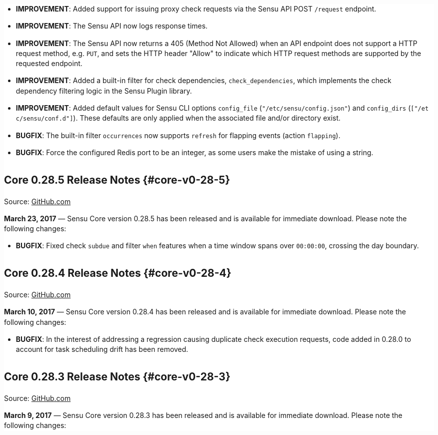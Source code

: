 - **IMPROVEMENT**: Added support for issuing proxy check requests via the
	Sensu API POST `/request` endpoint.

- **IMPROVEMENT**: The Sensu API now logs response times.

- **IMPROVEMENT**: The Sensu API now returns a 405 (Method Not Allowed)
	when an API endpoint does not support a HTTP request method, e.g.
	`PUT`, and sets the HTTP header "Allow" to indicate which HTTP
	request methods are supported by the requested endpoint.

- **IMPROVEMENT**: Added a built-in filter for check dependencies,
	`check_dependencies`, which implements the check dependency
	filtering logic in the Sensu Plugin library.

- **IMPROVEMENT**: Added default values for Sensu CLI options
	`config_file` (`"/etc/sensu/config.json"`) and `config_dirs`
	(`["/etc/sensu/conf.d"]`). These defaults are only applied when
	the associated file and/or directory exist.

- **BUGFIX**: The built-in filter `occurrences` now supports `refresh` for
	flapping events (action `flapping`).

- **BUGFIX**: Force the configured Redis port to be an integer, as some
	users make the mistake of using a string.

## Core 0.28.5 Release Notes {#core-v0-28-5}

Source: [GitHub.com](https://github.com/sensu/sensu/blob/master/CHANGELOG.md#0285---2017-03-23)

**March 23, 2017** &mdash; Sensu Core version 0.28.5 has been released and
	is available for immediate download. Please note the following
	changes:

- **BUGFIX**: Fixed check `subdue` and filter `when` features when a time
	window spans over `00:00:00`, crossing the day boundary.

## Core 0.28.4 Release Notes {#core-v0-28-4}

Source: [GitHub.com](https://github.com/sensu/sensu/blob/master/CHANGELOG.md#0284---2017-03-10)

**March 10, 2017** &mdash; Sensu Core version 0.28.4 has been released and
	is available for immediate download. Please note the following
	changes:

- **BUGFIX**: In the interest of addressing a regression causing duplicate
	check execution requests, code added in 0.28.0 to account for task
	scheduling drift has been removed.

## Core 0.28.3 Release Notes {#core-v0-28-3}

Source: [GitHub.com](https://github.com/sensu/sensu/blob/master/CHANGELOG.md#0283---2017-03-09)

**March 9, 2017** &mdash; Sensu Core version 0.28.3 has been released and
	is available for immediate download. Please note the following
	changes:


[?]: #
[github-changelog]: https://github.com/sensu/sensu/blob/master/CHANGELOG.md
[1]:  https://www.ruby-lang.org/en/news/2015/12/25/ruby-2-3-0-released/
[2]:  http://redis.io/topics/sentinel
[3]:  redis.html#redis-high-availability-configuration
[4]:  configuration.html#sensu-command-line-interfaces-and-arguments
[5]:  https://github.com/JuanitoFatas/fast-ruby
[6]:  https://github.com/eventmachine/eventmachine/blob/master/CHANGELOG.md#1201-march-15-2016
[7]:  https://github.com/sensu/sensu/issues/1182
[10]: #core-v0-23-2
[11]: #core-v0-23-3
[2]:  /docs/0.24/reference/aggregates.html
[3]:  https://uchiwa.io/
[4]:  /docs/0.24/reference/events.html#event-data-specification
[5]:  /docs/0.24/api/health-and-info-api.html#health-get
[6]:  https://www.w3.org/Protocols/rfc2616/rfc2616-sec10.html#sec10.4.13
[7]:  https://www.w3.org/Protocols/rfc2616/rfc2616-sec10.html#sec10.5.4
[8]:  https://github.com/sensu/sensu/issues/1218
[9]:  https://github.com/sensu/sensu/issues/803
[10]: https://github.com/sensu/sensu/issues/915
[11]: https://github.com/sensu/sensu/issues/1041
[12]: https://github.com/sensu/sensu/issues/1070
[13]: https://github.com/sensu/sensu/issues/1187
[14]: /docs/0.24/reference/events.html#event-data-specification
[15]: https://github.com/sensu/sensu/issues/1196
[16]: /docs/0.24/reference/configuration.html#sensu-command-line-interfaces-and-arguments
[17]: https://github.com/sensu/sensu/issues/1244
[18]: https://github.com/sensu/sensu/issues/1254
[19]: /docs/0.24/reference/clients.html#proxy-clients
[20]: /docs/0.24/reference/events.html#check-attributes
[21]: https://github.com/sensu/sensu/issues/1275
[22]: /docs/0.24/reference/checks.html#check-token-substitution
[23]: https://github.com/sensu/sensu/issues/1281
[24]: https://github.com/sensu/sensu/issues/1203
[25]: https://github.com/sensu/sensu/issues/1002
[26]: https://github.com/sensu/sensu/issues/1025
[27]: https://github.com/sensu/sensu/issues/1165
[28]: http://code.macournoyer.com/thin/
[29]: https://github.com/sensu/sensu/issues/1122
[30]: https://github.com/guyboertje/jrjackson
[31]: /docs/0.24/api/health-and-info-api.html
[32]: https://github.com/sensu/sensu/issues/1215
[33]: /docs/0.24/reference/clients.html#client-definition-specification
[34]: https://github.com/sensu/sensu/issues/1321
[35]: https://github.com/sensu/sensu/issues/1322
[1]:  https://github.com/sensu/sensu/blob/master/CHANGELOG.md#0250---2016-06-13
[2]:  /docs/0.25/reference/clients.html#deregistration-attributes
[3]:  https://github.com/sensu/sensu/pull/1191
[4]:  https://github.com/sensu/sensu/pull/1305
[5]:  https://github.com/alor/em-http-server
[6]:  https://github.com/sensu/sensu/issues/1317
[7]:  https://github.com/sensu/sensu/issues/1317
[8]:  #core-v0-25-0
[9]:  #core-v0-25-1
[10]: #core-v0-25-2
[11]: https://github.com/sensu/sensu/issues/1339
[12]: #core-v0-25-3
[17]: #core-v0-25-4
[19]: https://github.com/sensu/sensu/pull/1358
[20]: https://github.com/sensu/sensu/issues/1360
[21]: https://github.com/sensu/sensu/pull/1367
[22]: #core-v0-25-5
[24]: #core-v0-25-6
[26]: https://github.com/sensu/sensu/issues/1405
[27]: #core-v0-25-7
[2]:    ../../0.25/reference/checks.html#subdue-attributes
[3]:    ../../0.25/reference/handlers.html#subdue-attributes
[4]:    ../reference/checks.html#subdue-attributes
[5]:    ../reference/filters.html#when-attributes
[6]:    ../reference/extensions.html
[7]:    ../reference/aggregates.html
[8]:    ../reference/configuration.html#sensu-environment-variables
[9]:    https://github.com/sensu-extensions/sensu-extensions-occurrences/
[10]:   https://sensuapp.org/blog/2016/07/07/sensu-plugin-filter-deprecation.html
[11]:   ../api/silenced-api.html
[12]:   ../reference/handlers.html#handler-attributes
[861]:  https://github.com/sensu/sensu/issues/861
[1282]: https://github.com/sensu/sensu/issues/1282
[1286]: https://github.com/sensu/sensu/issues/1286
[1327]: https://github.com/sensu/sensu/issues/1327
[1342]: https://github.com/sensu/sensu/issues/1342
[1356]: https://github.com/sensu/sensu/issues/1356
[1361]: https://github.com/sensu/sensu/issues/1361
[1362]: https://github.com/sensu/sensu/issues/1362
[1368]: https://github.com/sensu/sensu/issues/1368
[1370]: https://github.com/sensu/sensu/pull/1370
[1372]: https://github.com/sensu/sensu/pull/1372
[1379]: https://github.com/sensu/sensu/pull/1379
[1384]: https://github.com/sensu/sensu/pull/1384
[1394]: https://github.com/sensu/sensu/pull/1394
[1411]: https://github.com/sensu/sensu/pull/1411
[1415]: https://github.com/sensu/sensu/pull/1415
[1417]: https://github.com/sensu/sensu/pull/1417
[1416]: https://github.com/sensu/sensu/issues/1416
[1419]: https://github.com/sensu/sensu/pull/1419
[1427]: https://github.com/sensu/sensu/pull/1427
[1428]: https://github.com/sensu/sensu/pull/1428
[3]: ../platforms
[4]: https://github.com/sensu/sensu-omnibus
[5]: https://travis-ci.org
[6]: https://github.com/test-kitchen/test-kitchen
[7]: https://github.com/chef/chef
[8]: https://github.com/chef/omnibus
[3]: https://github.com/ohler55/oj
[4]: https://www.openssl.org/news/openssl-1.0.2-notes.html
[3]: https://github.com/sensu-plugins/sensu-plugin/blob/master/CHANGELOG.md#v200---2017-03-29
[4]: https://github.com/sensu-extensions/sensu-extensions-occurrences
[5]: https://github.com/sensu-extensions/sensu-extensions-check-dependencies
[3]: https://github.com/sensu-plugins/sensu-plugin/blob/master/CHANGELOG.md#v200---2017-03-29
[4]: https://github.com/sensu-extensions/sensu-extensions-occurrences
[5]: https://github.com/sensu-extensions/sensu-extensions-check-dependencies